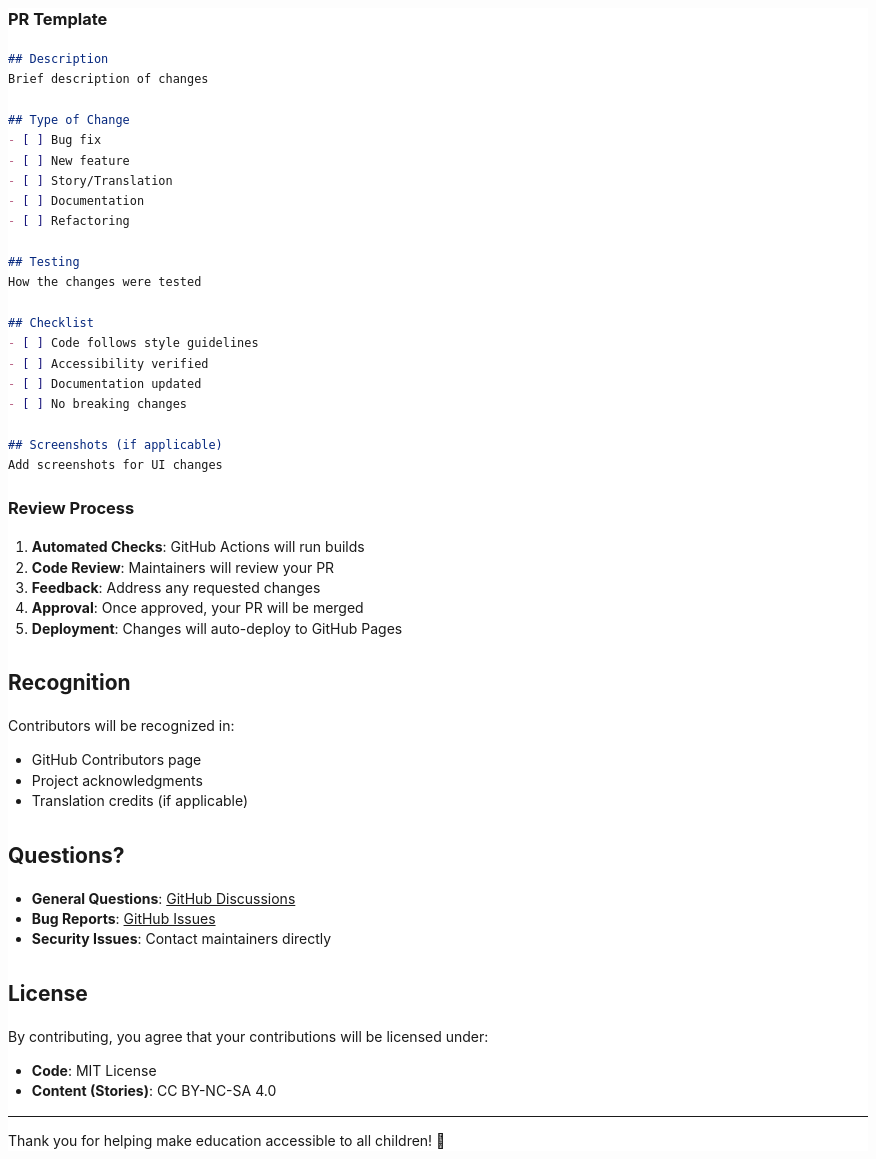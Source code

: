 ### PR Template

```markdown
## Description
Brief description of changes

## Type of Change
- [ ] Bug fix
- [ ] New feature
- [ ] Story/Translation
- [ ] Documentation
- [ ] Refactoring

## Testing
How the changes were tested

## Checklist
- [ ] Code follows style guidelines
- [ ] Accessibility verified
- [ ] Documentation updated
- [ ] No breaking changes

## Screenshots (if applicable)
Add screenshots for UI changes
```

### Review Process

1. **Automated Checks**: GitHub Actions will run builds
2. **Code Review**: Maintainers will review your PR
3. **Feedback**: Address any requested changes
4. **Approval**: Once approved, your PR will be merged
5. **Deployment**: Changes will auto-deploy to GitHub Pages

## Recognition

Contributors will be recognized in:
- GitHub Contributors page
- Project acknowledgments
- Translation credits (if applicable)

## Questions?

- **General Questions**: [GitHub Discussions](https://github.com/ahashem/lernen-mit-geschichten/discussions)
- **Bug Reports**: [GitHub Issues](https://github.com/ahashem/lernen-mit-geschichten/issues)
- **Security Issues**: Contact maintainers directly

## License

By contributing, you agree that your contributions will be licensed under:
- **Code**: MIT License
- **Content (Stories)**: CC BY-NC-SA 4.0

---

Thank you for helping make education accessible to all children! 🌟
